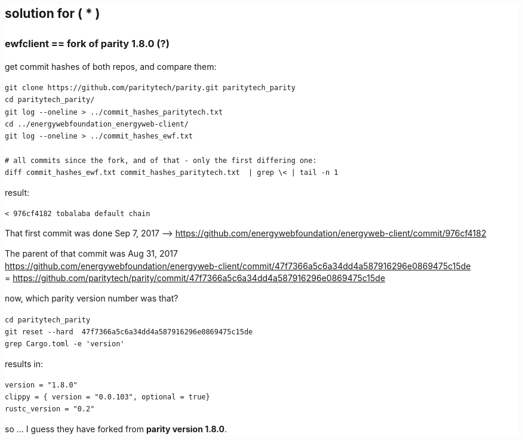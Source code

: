 
## solution for ( * )

### ewfclient == fork of parity 1.8.0 (?)

get commit hashes of both repos, and compare them:
```
git clone https://github.com/paritytech/parity.git paritytech_parity
cd paritytech_parity/
git log --oneline > ../commit_hashes_paritytech.txt
cd ../energywebfoundation_energyweb-client/
git log --oneline > ../commit_hashes_ewf.txt

# all commits since the fork, and of that - only the first differing one:
diff commit_hashes_ewf.txt commit_hashes_paritytech.txt  | grep \< | tail -n 1
```
result:
```
< 976cf4182 tobalaba default chain
```
That first commit was done Sep 7, 2017 --> https://github.com/energywebfoundation/energyweb-client/commit/976cf4182

The parent of that commit was Aug 31, 2017   
https://github.com/energywebfoundation/energyweb-client/commit/47f7366a5c6a34dd4a587916296e0869475c15de  
= https://github.com/paritytech/parity/commit/47f7366a5c6a34dd4a587916296e0869475c15de

now, which parity version number was that?

```
cd paritytech_parity
git reset --hard  47f7366a5c6a34dd4a587916296e0869475c15de
grep Cargo.toml -e 'version'
```
results in:

```
version = "1.8.0"
clippy = { version = "0.0.103", optional = true}
rustc_version = "0.2"
```

so ... I guess they have forked from **parity version 1.8.0**.